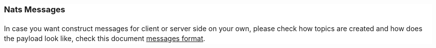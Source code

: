 ### Nats Messages

In case you want construct messages for client or server side on your own, please check how topics are created and how does the payload look like, check this document [messages format](./data/ApiGearNatsv0.1.pdf).

